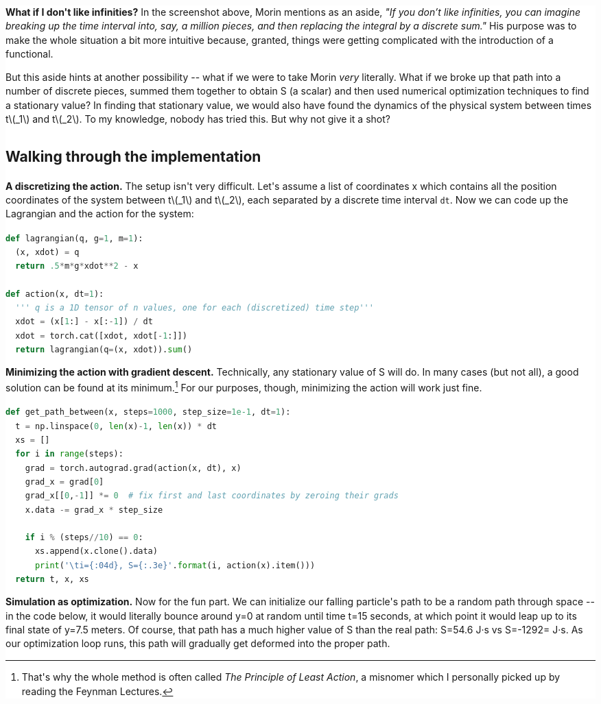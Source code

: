 **What if I don't like infinities?** In the screenshot above, Morin mentions as an aside, _"If you don’t like infinities, you can imagine breaking up the time interval into, say, a million pieces, and then replacing the integral by a discrete sum."_ His purpose was to make the whole situation a bit more intuitive because, granted, things were getting complicated with the introduction of a functional.

But this aside hints at another possibility -- what if we were to take Morin _very_ literally. What if we broke up that path into a number of discrete pieces, summed them together to obtain S (a scalar) and then used numerical optimization techniques to find a stationary value? In finding that stationary value, we would also have found the dynamics of the physical system between times t\\(_1\\) and t\\(_2\\). To my knowledge, nobody has tried this. But why not give it a shot?

## Walking through the implementation

**A discretizing the action.** The setup isn't very difficult. Let's assume a list of coordinates x which contains all the position coordinates of the system between t\\(_1\\) and t\\(_2\\), each separated by a discrete time interval `dt`. Now we can code up the Lagrangian and the action for the system:


```python
def lagrangian(q, g=1, m=1):
  (x, xdot) = q
  return .5*m*g*xdot**2 - x

def action(x, dt=1):
  ''' q is a 1D tensor of n values, one for each (discretized) time step'''
  xdot = (x[1:] - x[:-1]) / dt
  xdot = torch.cat([xdot, xdot[-1:]])
  return lagrangian(q=(x, xdot)).sum()
```

**Minimizing the action with gradient descent.** Technically, any stationary value of S will do. In many cases (but not all), a good solution can be found at its minimum.[^fn1] For our purposes, though, minimizing the action will work just fine.

```python
def get_path_between(x, steps=1000, step_size=1e-1, dt=1):
  t = np.linspace(0, len(x)-1, len(x)) * dt
  xs = []
  for i in range(steps):
    grad = torch.autograd.grad(action(x, dt), x)
    grad_x = grad[0]
    grad_x[[0,-1]] *= 0  # fix first and last coordinates by zeroing their grads
    x.data -= grad_x * step_size

    if i % (steps//10) == 0:
      xs.append(x.clone().data)
      print('\ti={:04d}, S={:.3e}'.format(i, action(x).item()))
  return t, x, xs
```

**Simulation as optimization.** Now for the fun part. We can initialize our falling particle's path to be a random path through space -- in the code below, it would literally bounce around y=0 at random until time t=15 seconds, at which point it would leap up to its final state of y=7.5 meters. Of course, that path has a much higher value of S than the real path: S=54.6 J·s vs S=-1292= J·s. As our optimization loop runs, this path will gradually get deformed into the proper path.


[^fn0]: I have written previously about it here and here. For a thorough introduction to the topic, I recommend [this](https://scholar.harvard.edu/files/david-morin/files/cmchap6.pdf) textbook chapter].
[^fn1]: That's why the whole method is often called _The Principle of Least Action_, a misnomer which I personally picked up by reading the Feynman Lectures.